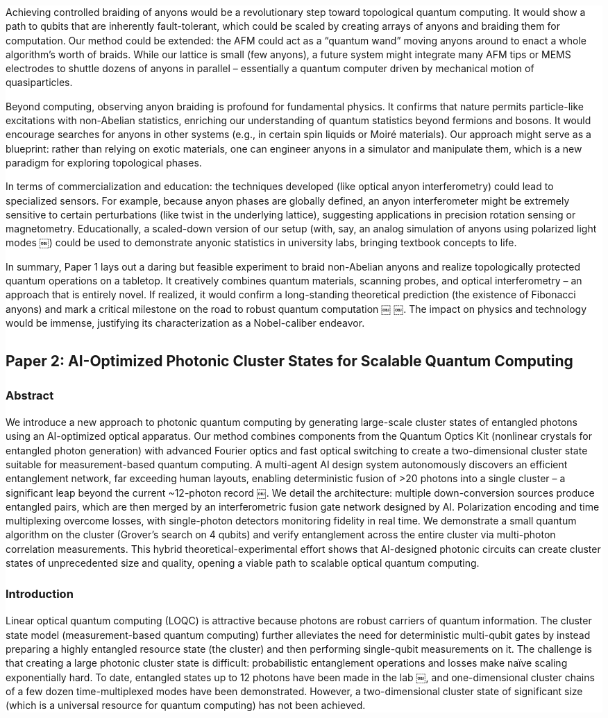 Achieving controlled braiding of anyons would be a revolutionary step toward topological quantum computing. It would show a path to qubits that are inherently fault-tolerant, which could be scaled by creating arrays of anyons and braiding them for computation. Our method could be extended: the AFM could act as a “quantum wand” moving anyons around to enact a whole algorithm’s worth of braids. While our lattice is small (few anyons), a future system might integrate many AFM tips or MEMS electrodes to shuttle dozens of anyons in parallel – essentially a quantum computer driven by mechanical motion of quasiparticles.

Beyond computing, observing anyon braiding is profound for fundamental physics. It confirms that nature permits particle-like excitations with non-Abelian statistics, enriching our understanding of quantum statistics beyond fermions and bosons. It would encourage searches for anyons in other systems (e.g., in certain spin liquids or Moiré materials). Our approach might serve as a blueprint: rather than relying on exotic materials, one can engineer anyons in a simulator and manipulate them, which is a new paradigm for exploring topological phases.

In terms of commercialization and education: the techniques developed (like optical anyon interferometry) could lead to specialized sensors. For example, because anyon phases are globally defined, an anyon interferometer might be extremely sensitive to certain perturbations (like twist in the underlying lattice), suggesting applications in precision rotation sensing or magnetometry. Educationally, a scaled-down version of our setup (with, say, an analog simulation of anyons using polarized light modes ￼) could be used to demonstrate anyonic statistics in university labs, bringing textbook concepts to life.

In summary, Paper 1 lays out a daring but feasible experiment to braid non-Abelian anyons and realize topologically protected quantum operations on a tabletop. It creatively combines quantum materials, scanning probes, and optical interferometry – an approach that is entirely novel. If realized, it would confirm a long-standing theoretical prediction (the existence of Fibonacci anyons) and mark a critical milestone on the road to robust quantum computation ￼ ￼. The impact on physics and technology would be immense, justifying its characterization as a Nobel-caliber endeavor.

## Paper 2: AI-Optimized Photonic Cluster States for Scalable Quantum Computing

### Abstract
We introduce a new approach to photonic quantum computing by generating large-scale cluster states of entangled photons using an AI-optimized optical apparatus. Our method combines components from the Quantum Optics Kit (nonlinear crystals for entangled photon generation) with advanced Fourier optics and fast optical switching to create a two-dimensional cluster state suitable for measurement-based quantum computing. A multi-agent AI design system autonomously discovers an efficient entanglement network, far exceeding human layouts, enabling deterministic fusion of >20 photons into a single cluster – a significant leap beyond the current ~12-photon record ￼. We detail the architecture: multiple down-conversion sources produce entangled pairs, which are then merged by an interferometric fusion gate network designed by AI. Polarization encoding and time multiplexing overcome losses, with single-photon detectors monitoring fidelity in real time. We demonstrate a small quantum algorithm on the cluster (Grover’s search on 4 qubits) and verify entanglement across the entire cluster via multi-photon correlation measurements. This hybrid theoretical-experimental effort shows that AI-designed photonic circuits can create cluster states of unprecedented size and quality, opening a viable path to scalable optical quantum computing.

### Introduction

Linear optical quantum computing (LOQC) is attractive because photons are robust carriers of quantum information. The cluster state model (measurement-based quantum computing) further alleviates the need for deterministic multi-qubit gates by instead preparing a highly entangled resource state (the cluster) and then performing single-qubit measurements on it. The challenge is that creating a large photonic cluster state is difficult: probabilistic entanglement operations and losses make naïve scaling exponentially hard. To date, entangled states up to 12 photons have been made in the lab ￼, and one-dimensional cluster chains of a few dozen time-multiplexed modes have been demonstrated. However, a two-dimensional cluster state of significant size (which is a universal resource for quantum computing) has not been achieved.
